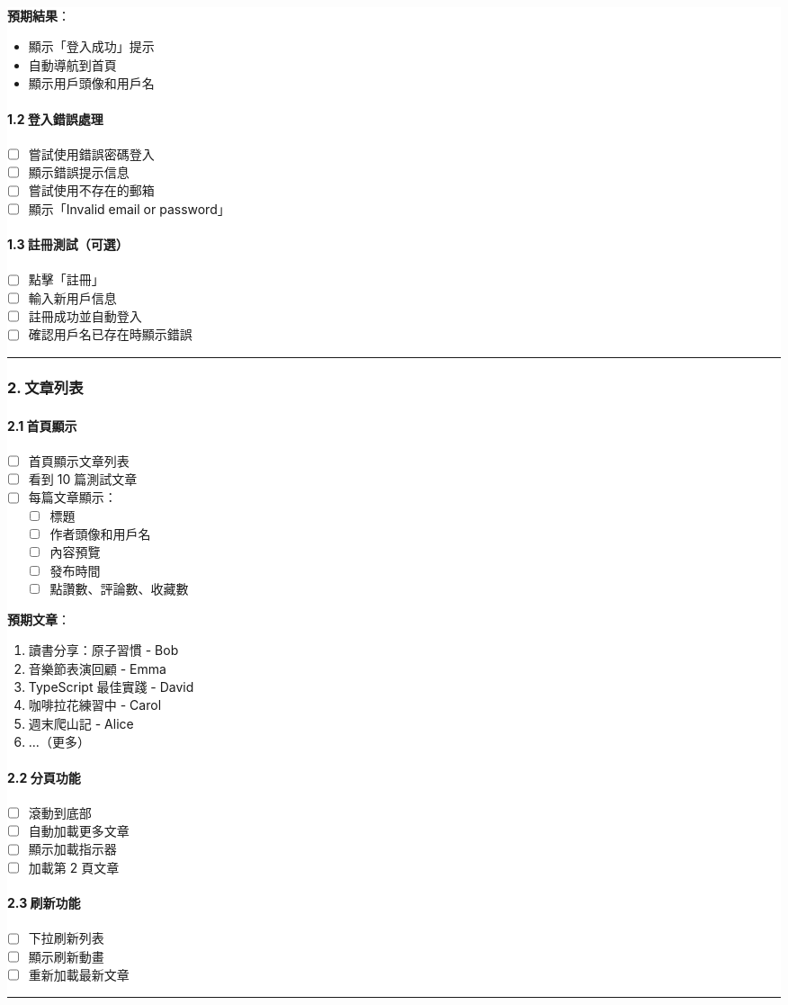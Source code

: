 **預期結果**：
- 顯示「登入成功」提示
- 自動導航到首頁
- 顯示用戶頭像和用戶名

#### 1.2 登入錯誤處理
- [ ] 嘗試使用錯誤密碼登入
- [ ] 顯示錯誤提示信息
- [ ] 嘗試使用不存在的郵箱
- [ ] 顯示「Invalid email or password」

#### 1.3 註冊測試（可選）
- [ ] 點擊「註冊」
- [ ] 輸入新用戶信息
- [ ] 註冊成功並自動登入
- [ ] 確認用戶名已存在時顯示錯誤

---

### 2. 文章列表

#### 2.1 首頁顯示
- [ ] 首頁顯示文章列表
- [ ] 看到 10 篇測試文章
- [ ] 每篇文章顯示：
  - [ ] 標題
  - [ ] 作者頭像和用戶名
  - [ ] 內容預覽
  - [ ] 發布時間
  - [ ] 點讚數、評論數、收藏數

**預期文章**：
1. 讀書分享：原子習慣 - Bob
2. 音樂節表演回顧 - Emma
3. TypeScript 最佳實踐 - David
4. 咖啡拉花練習中 - Carol
5. 週末爬山記 - Alice
6. ...（更多）

#### 2.2 分頁功能
- [ ] 滾動到底部
- [ ] 自動加載更多文章
- [ ] 顯示加載指示器
- [ ] 加載第 2 頁文章

#### 2.3 刷新功能
- [ ] 下拉刷新列表
- [ ] 顯示刷新動畫
- [ ] 重新加載最新文章

---
